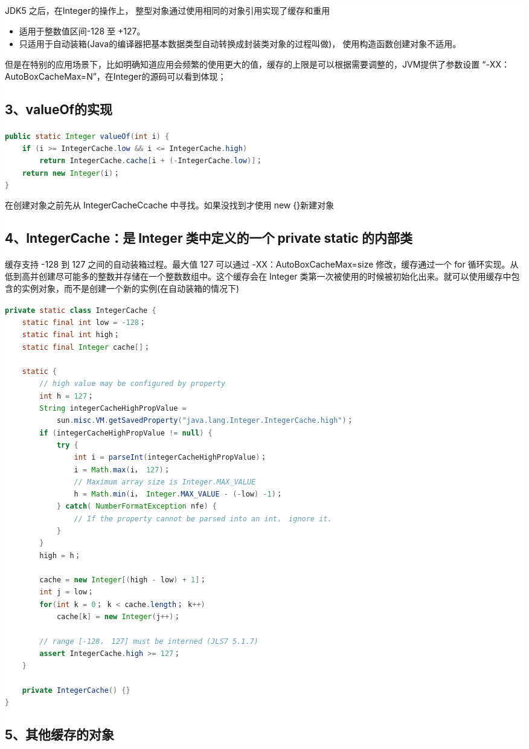 JDK5 之后，在Integer的操作上， 整型对象通过使用相同的对象引用实现了缓存和重用
- 适用于整数值区间-128 至 +127。
- 只适用于自动装箱(Java的编译器把基本数据类型自动转换成封装类对象的过程叫做)， 使用构造函数创建对象不适用。

但是在特别的应用场景下，比如明确知道应用会频繁的使用更大的值，缓存的上限是可以根据需要调整的，JVM提供了参数设置 “-XX：AutoBoxCacheMax=N”，在Integer的源码可以看到体现；

## 3、valueOf的实现
```java
public static Integer valueOf(int i) {
	if (i >= IntegerCache.low && i <= IntegerCache.high)
		return IntegerCache.cache[i + (-IntegerCache.low)]；
	return new Integer(i)；
}
```
在创建对象之前先从 IntegerCacheCcache 中寻找。如果没找到才使用 new {}新建对象
## 4、IntegerCache：是 Integer 类中定义的一个 private static 的内部类

缓存支持 -128 到 127 之间的自动装箱过程。最大值 127 可以通过 -XX：AutoBoxCacheMax=size 修改，缓存通过一个 for 循环实现。从低到高并创建尽可能多的整数并存储在一个整数数组中。这个缓存会在 Integer 类第一次被使用的时候被初始化出来。就可以使用缓存中包含的实例对象，而不是创建一个新的实例(在自动装箱的情况下)

```java
private static class IntegerCache {
	static final int low = -128；
	static final int high；
	static final Integer cache[]；

	static {
		// high value may be configured by property
		int h = 127；
		String integerCacheHighPropValue =
			sun.misc.VM.getSavedProperty("java.lang.Integer.IntegerCache.high")；
		if (integerCacheHighPropValue != null) {
			try {
				int i = parseInt(integerCacheHighPropValue)；
				i = Math.max(i， 127)；
				// Maximum array size is Integer.MAX_VALUE
				h = Math.min(i， Integer.MAX_VALUE - (-low) -1)；
			} catch( NumberFormatException nfe) {
				// If the property cannot be parsed into an int， ignore it.
			}
		}
		high = h；

		cache = new Integer[(high - low) + 1]；
		int j = low；
		for(int k = 0； k < cache.length； k++)
			cache[k] = new Integer(j++)；

		// range [-128， 127] must be interned (JLS7 5.1.7)
		assert IntegerCache.high >= 127；
	}

	private IntegerCache() {}
}
```
## 5、其他缓存的对象
